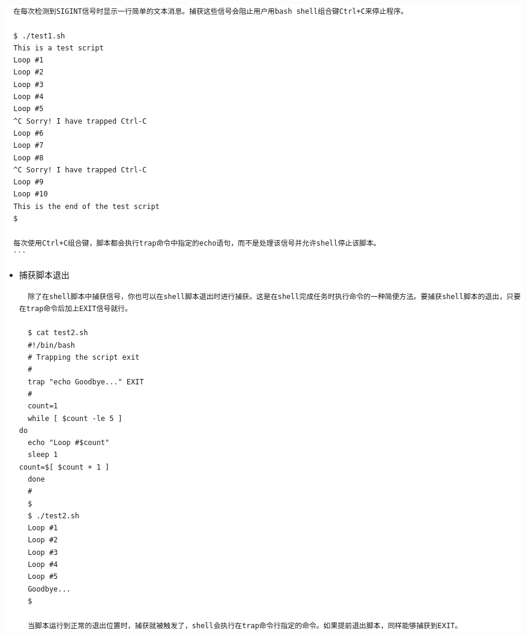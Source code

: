       在每次检测到SIGINT信号时显示一行简单的文本消息。捕获这些信号会阻止用户用bash shell组合键Ctrl+C来停止程序。

      $ ./test1.sh
      This is a test script
      Loop #1
      Loop #2
      Loop #3
      Loop #4
      Loop #5
      ^C Sorry! I have trapped Ctrl-C
      Loop #6
      Loop #7
      Loop #8
      ^C Sorry! I have trapped Ctrl-C
      Loop #9
      Loop #10
      This is the end of the test script
      $

      每次使用Ctrl+C组合键，脚本都会执行trap命令中指定的echo语句，而不是处理该信号并允许shell停止该脚本。
      ```
  
  - 捕获脚本退出

      ```shell
        除了在shell脚本中捕获信号，你也可以在shell脚本退出时进行捕获。这是在shell完成任务时执行命令的一种简便方法。要捕获shell脚本的退出，只要在trap命令后加上EXIT信号就行。

        $ cat test2.sh
        #!/bin/bash
        # Trapping the script exit
        #
        trap "echo Goodbye..." EXIT
        #
        count=1
        while [ $count -le 5 ]
      do
        echo "Loop #$count"
        sleep 1
      count=$[ $count + 1 ]
        done
        #
        $
        $ ./test2.sh
        Loop #1
        Loop #2
        Loop #3
        Loop #4
        Loop #5
        Goodbye...
        $

        当脚本运行到正常的退出位置时，捕获就被触发了，shell会执行在trap命令行指定的命令。如果提前退出脚本，同样能够捕获到EXIT。
